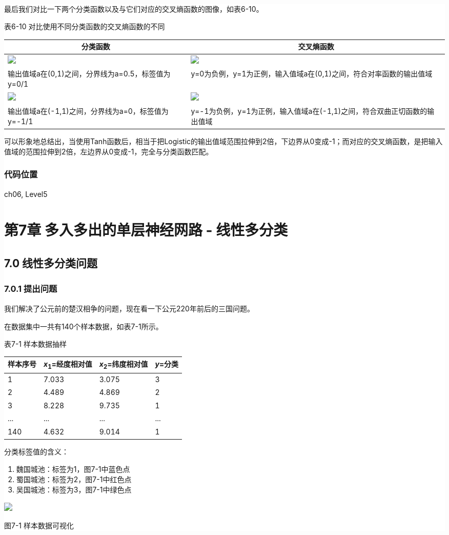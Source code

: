 最后我们对比一下两个分类函数以及与它们对应的交叉熵函数的图像，如表6-10。

表6-10 对比使用不同分类函数的交叉熵函数的不同 

|分类函数|交叉熵函数|
|---|---|
|<img src="https://aiedugithub4a2.blob.core.windows.net/a2-images/Images/6/logistic_seperator.png">|<img src="https://aiedugithub4a2.blob.core.windows.net/a2-images/Images/3/crossentropy2.png"/>|
|输出值域a在(0,1)之间，分界线为a=0.5，标签值为y=0/1|y=0为负例，y=1为正例，输入值域a在(0,1)之间，符合对率函数的输出值域|
|<img src="https://aiedugithub4a2.blob.core.windows.net/a2-images/Images/6/tanh_seperator.png">|<img src="https://aiedugithub4a2.blob.core.windows.net/a2-images/Images/6/modified_crossentropy.png"/>|
|输出值域a在(-1,1)之间，分界线为a=0，标签值为y=-1/1|y=-1为负例，y=1为正例，输入值域a在(-1,1)之间，符合双曲正切函数的输出值域|

可以形象地总结出，当使用Tanh函数后，相当于把Logistic的输出值域范围拉伸到2倍，下边界从0变成-1；而对应的交叉熵函数，是把输入值域的范围拉伸到2倍，左边界从0变成-1，完全与分类函数匹配。

### 代码位置

ch06, Level5

# 第7章 多入多出的单层神经网路 - 线性多分类

## 7.0 线性多分类问题

### 7.0.1 提出问题

我们解决了公元前的楚汉相争的问题，现在看一下公元220年前后的三国问题。

在数据集中一共有140个样本数据，如表7-1所示。

表7-1 样本数据抽样

|样本序号|$x_1=$经度相对值|$x_2=$纬度相对值|$y=$分类|
|---|---|---|---|
|1|7.033|3.075|3|
|2|4.489|4.869|2|
|3|8.228|9.735|1|
|...|...|...|...|
|140|4.632|9.014|1|

分类标签值的含义：

1. 魏国城池：标签为1，图7-1中蓝色点
2. 蜀国城池：标签为2，图7-1中红色点
3. 吴国城池：标签为3，图7-1中绿色点

<img src="https://aiedugithub4a2.blob.core.windows.net/a2-images/Images/7/source_data.png" ch="500" />

图7-1 样本数据可视化
